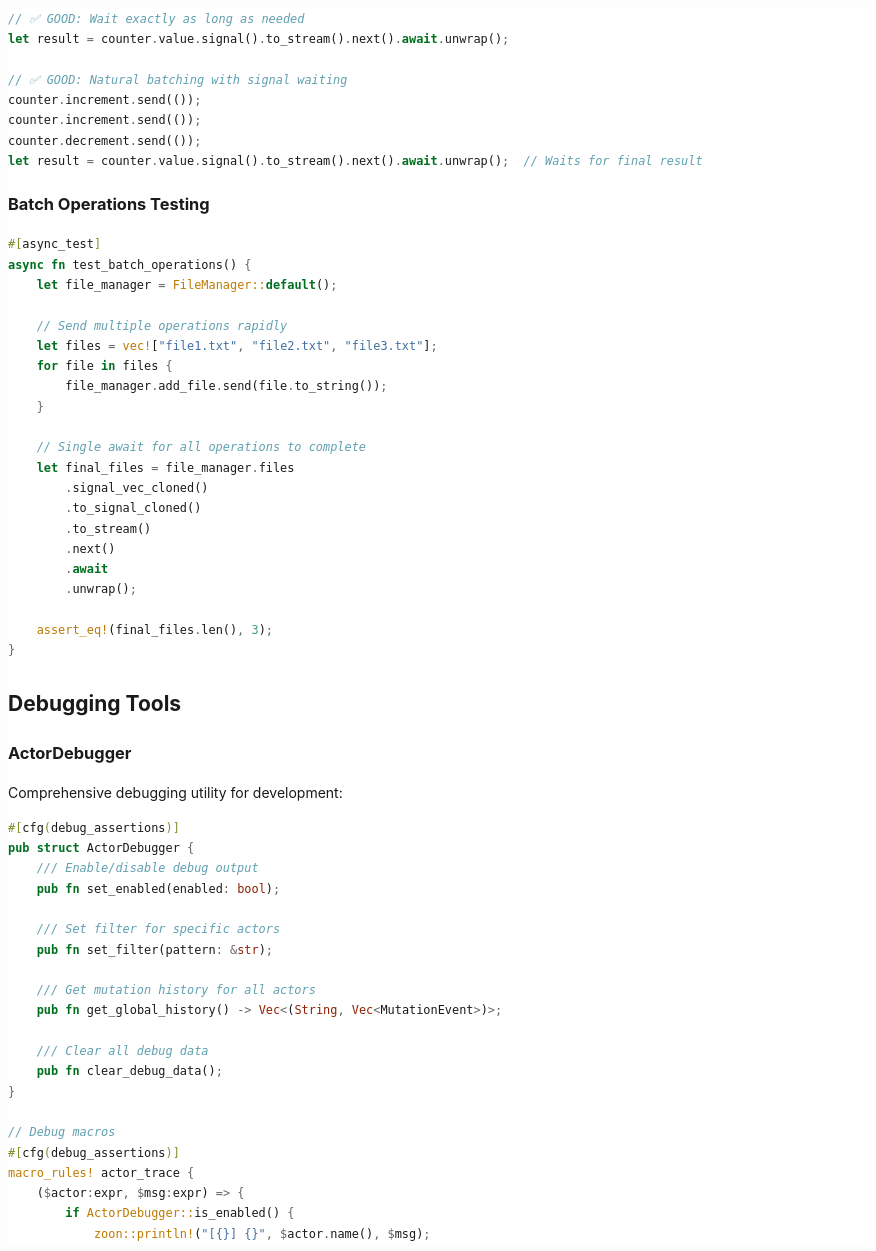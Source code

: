 ```rust
// ✅ GOOD: Wait exactly as long as needed
let result = counter.value.signal().to_stream().next().await.unwrap();

// ✅ GOOD: Natural batching with signal waiting
counter.increment.send(());
counter.increment.send(());  
counter.decrement.send(());
let result = counter.value.signal().to_stream().next().await.unwrap();  // Waits for final result
```

### Batch Operations Testing

```rust
#[async_test]
async fn test_batch_operations() {
    let file_manager = FileManager::default();
    
    // Send multiple operations rapidly
    let files = vec!["file1.txt", "file2.txt", "file3.txt"];
    for file in files {
        file_manager.add_file.send(file.to_string());
    }
    
    // Single await for all operations to complete
    let final_files = file_manager.files
        .signal_vec_cloned()
        .to_signal_cloned()
        .to_stream()
        .next()
        .await
        .unwrap();
    
    assert_eq!(final_files.len(), 3);
}
```

## Debugging Tools

### ActorDebugger

Comprehensive debugging utility for development:

```rust
#[cfg(debug_assertions)]
pub struct ActorDebugger {
    /// Enable/disable debug output
    pub fn set_enabled(enabled: bool);
    
    /// Set filter for specific actors
    pub fn set_filter(pattern: &str);
    
    /// Get mutation history for all actors
    pub fn get_global_history() -> Vec<(String, Vec<MutationEvent>)>;
    
    /// Clear all debug data
    pub fn clear_debug_data();
}

// Debug macros
#[cfg(debug_assertions)]
macro_rules! actor_trace {
    ($actor:expr, $msg:expr) => {
        if ActorDebugger::is_enabled() {
            zoon::println!("[{}] {}", $actor.name(), $msg);
```